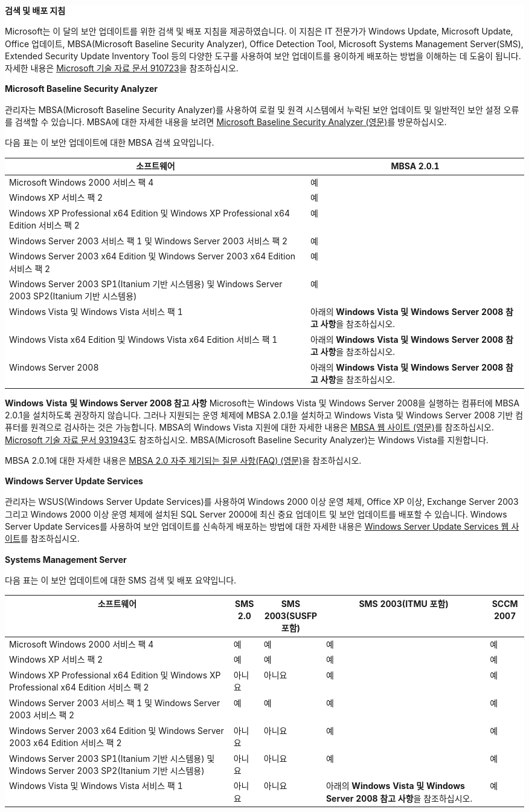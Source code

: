 **검색 및 배포 지침**
  
Microsoft는 이 달의 보안 업데이트를 위한 검색 및 배포 지침을 제공하였습니다. 이 지침은 IT 전문가가 Windows Update, Microsoft Update, Office 업데이트, MBSA(Microsoft Baseline Security Analyzer), Office Detection Tool, Microsoft Systems Management Server(SMS), Extended Security Update Inventory Tool 등의 다양한 도구를 사용하여 보안 업데이트를 용이하게 배포하는 방법을 이해하는 데 도움이 됩니다. 자세한 내용은 [Microsoft 기술 자료 문서 910723](http://support.microsoft.com/kb/910723)을 참조하십시오.
  
**Microsoft Baseline Security Analyzer**
  
관리자는 MBSA(Microsoft Baseline Security Analyzer)를 사용하여 로컬 및 원격 시스템에서 누락된 보안 업데이트 및 일반적인 보안 설정 오류를 검색할 수 있습니다. MBSA에 대한 자세한 내용을 보려면 [Microsoft Baseline Security Analyzer (영문)](http://www.microsoft.com/technet/security/tools/mbsahome.mspx)를 방문하십시오.
  
다음 표는 이 보안 업데이트에 대한 MBSA 검색 요약입니다.
  
| 소프트웨어                                                                                       | MBSA 2.0.1                                                                        |  
|--------------------------------------------------------------------------------------------------|-----------------------------------------------------------------------------------|  
| Microsoft Windows 2000 서비스 팩 4                                                               | 예                                                                                |  
| Windows XP 서비스 팩 2                                                                           | 예                                                                                |  
| Windows XP Professional x64 Edition 및 Windows XP Professional x64 Edition 서비스 팩 2           | 예                                                                                |  
| Windows Server 2003 서비스 팩 1 및 Windows Server 2003 서비스 팩 2                               | 예                                                                                |  
| Windows Server 2003 x64 Edition 및 Windows Server 2003 x64 Edition 서비스 팩 2                   | 예                                                                                |  
| Windows Server 2003 SP1(Itanium 기반 시스템용) 및 Windows Server 2003 SP2(Itanium 기반 시스템용) | 예                                                                                |  
| Windows Vista 및 Windows Vista 서비스 팩 1                                                       | 아래의 **Windows** **Vista** **및 Windows Server 2008 참고 사항**을 참조하십시오. |  
| Windows Vista x64 Edition 및 Windows Vista x64 Edition 서비스 팩 1                               | 아래의 **Windows** **Vista** **및 Windows Server 2008 참고 사항**을 참조하십시오. |  
| Windows Server 2008                                                                              | 아래의 **Windows** **Vista** **및 Windows Server 2008 참고 사항**을 참조하십시오. |
  
**Windows** **Vista** **및 Windows Server 2008 참고 사항** Microsoft는 Windows Vista 및 Windows Server 2008을 실행하는 컴퓨터에 MBSA 2.0.1을 설치하도록 권장하지 않습니다. 그러나 지원되는 운영 체제에 MBSA 2.0.1을 설치하고 Windows Vista 및 Windows Server 2008 기반 컴퓨터를 원격으로 검사하는 것은 가능합니다. MBSA의 Windows Vista 지원에 대한 자세한 내용은 [MBSA 웹 사이트 (영문)](http://www.microsoft.com/technet/security/tools/mbsahome.mspx)를 참조하십시오. [Microsoft 기술 자료 문서 931943](http://support.microsoft.com/kb/931943)도 참조하십시오. MBSA(Microsoft Baseline Security Analyzer)는 Windows Vista를 지원합니다.
  
MBSA 2.0.1에 대한 자세한 내용은 [MBSA 2.0 자주 제기되는 질문 사항(FAQ) (영문)](http://www.microsoft.com/technet/security/tools/mbsa2/qa.mspx)을 참조하십시오.
  
**Windows Server Update Services**
  
관리자는 WSUS(Windows Server Update Services)를 사용하여 Windows 2000 이상 운영 체제, Office XP 이상, Exchange Server 2003 그리고 Windows 2000 이상 운영 체제에 설치된 SQL Server 2000에 최신 중요 업데이트 및 보안 업데이트를 배포할 수 있습니다. Windows Server Update Services를 사용하여 보안 업데이트를 신속하게 배포하는 방법에 대한 자세한 내용은 [Windows Server Update Services 웹 사이트](http://www.microsoft.com/korea/windowsserversystem/updateservices/evaluation/overview.mspx)를 참조하십시오.
  
**Systems Management Server**
  
다음 표는 이 보안 업데이트에 대한 SMS 검색 및 배포 요약입니다.
  
| 소프트웨어                                                                                       | SMS 2.0 | SMS 2003(SUSFP 포함) | SMS 2003(ITMU 포함)                                                               | SCCM 2007 |  
|--------------------------------------------------------------------------------------------------|---------|----------------------|-----------------------------------------------------------------------------------|-----------|  
| Microsoft Windows 2000 서비스 팩 4                                                               | 예      | 예                   | 예                                                                                | 예        |  
| Windows XP 서비스 팩 2                                                                           | 예      | 예                   | 예                                                                                | 예        |  
| Windows XP Professional x64 Edition 및 Windows XP Professional x64 Edition 서비스 팩 2           | 아니요  | 아니요               | 예                                                                                | 예        |  
| Windows Server 2003 서비스 팩 1 및 Windows Server 2003 서비스 팩 2                               | 예      | 예                   | 예                                                                                | 예        |  
| Windows Server 2003 x64 Edition 및 Windows Server 2003 x64 Edition 서비스 팩 2                   | 아니요  | 아니요               | 예                                                                                | 예        |  
| Windows Server 2003 SP1(Itanium 기반 시스템용) 및 Windows Server 2003 SP2(Itanium 기반 시스템용) | 아니요  | 아니요               | 예                                                                                | 예        |  
| Windows Vista 및 Windows Vista 서비스 팩 1                                                       | 아니요  | 아니요               | 아래의 **Windows** **Vista** **및 Windows Server 2008 참고 사항**을 참조하십시오. | 예        |  